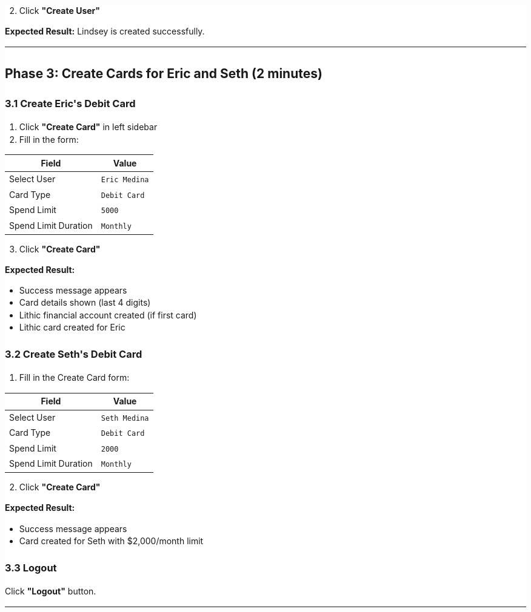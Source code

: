 2. Click **"Create User"**

**Expected Result:** Lindsey is created successfully.

---

## Phase 3: Create Cards for Eric and Seth (2 minutes)

### 3.1 Create Eric's Debit Card

1. Click **"Create Card"** in left sidebar
2. Fill in the form:

| Field | Value |
|-------|-------|
| Select User | `Eric Medina` |
| Card Type | `Debit Card` |
| Spend Limit | `5000` |
| Spend Limit Duration | `Monthly` |

3. Click **"Create Card"**

**Expected Result:**
- Success message appears
- Card details shown (last 4 digits)
- Lithic financial account created (if first card)
- Lithic card created for Eric

### 3.2 Create Seth's Debit Card

1. Fill in the Create Card form:

| Field | Value |
|-------|-------|
| Select User | `Seth Medina` |
| Card Type | `Debit Card` |
| Spend Limit | `2000` |
| Spend Limit Duration | `Monthly` |

2. Click **"Create Card"**

**Expected Result:**
- Success message appears
- Card created for Seth with $2,000/month limit

### 3.3 Logout

Click **"Logout"** button.

---